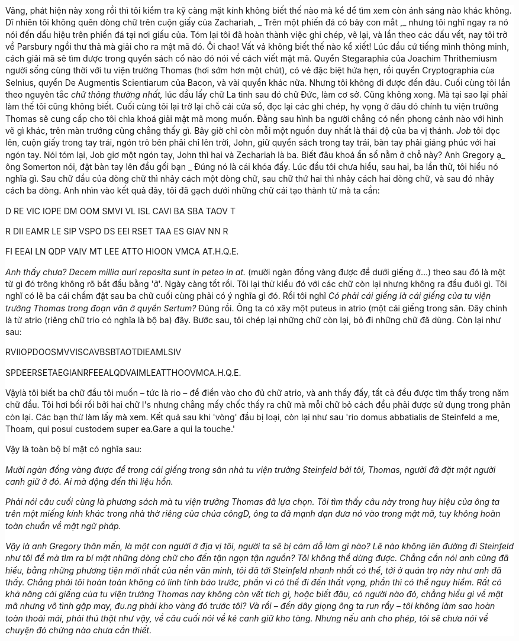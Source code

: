 Vâng, phát hiện này xong rồi thì tôi kiểm tra kỹ càng mặt kính không biết thế nào mà kể để tìm xem còn ánh sáng nào khác không. Dĩ nhiên tôi không quên dòng chữ trên cuộn giấy của Zachariah, _ Trên một phiến đá có bảy con mắt ,_ nhưng tôi nghĩ ngay ra nó nói đến dấu hiệu trên phiến đá tại nơi giấu của. Tóm lại tôi đã hoàn thành việc ghi chép, vẽ lại, và lần theo các dấu vết, nay tôi trở về Parsbury ngồi thư thả mà giải cho ra mật mã đó. Ôi chao! Vất vả không biết thế nào kể xiết! Lúc đầu cứ tiếng mình thông minh, cách giải mã sẽ tìm được trong quyển sách cổ nào đó nói về cách viết mật mã. Quyển Stegaraphia của Joachim Thrithemiusm người sống cùng thời với tu viện trưởng Thomas (hơi sớm hơn một chút), có vẻ đặc biệt hứa hẹn, rồi quyển Cryptographia của Selnius, quyển De Augmentis Scientiarum của Bacon, và vài quyển khác nữa. Nhưng tôi không đi được đến đâu. Cuối cùng tôi lần theo nguyên tắc _chữ thông thường nhất,_ lúc đầu lấy chữ La tinh sau đó chữ Đức, làm cơ sở. Cũng không xong. Mà tại sao lại phải làm thế tôi cũng không biết. Cuối cùng tôi lại trở lại chỗ cái cửa sổ, đọc lại các ghi chép, hy vọng ở đâu dó chính tu viện trưởng Thomas sẽ cung cấp cho tôi chìa khoá giải mật mã mong muốn. Đằng sau hình ba người chẳng có nền phong cảnh nào với hình vẽ gì khác, trên màn trướng cũng chẳng thấy gì. Bây giờ chỉ còn mỗi một nguồn duy nhất là thái độ của ba vị thánh. _Job_ tôi đọc lên, cuộn giấy trong tay trái, ngón trỏ bên phải chỉ lên trời, John, giữ quyển sách trong tay trái, bàn tay phải giáng phúc với hai ngón tay. Nói tóm lại, Job giơ một ngón tay, John thì hai và Zechariah là ba. Biết đâu khoá ẩn số nằm ở chỗ này? Anh Gregory ạ_ ông Somerton nói, đặt bàn tay lên đầu gối bạn _ Đúng nó là cái khóa đấy. Lúc đầu tôi chưa hiểu, sau hai, ba lần thử, tôi hiểu nó nghĩa gì. Sau chữ đầu của dòng chữ thì nhảy cách một dòng chữ, sau chữ thứ hai thì nhảy cách hai dòng chữ, và sau đó nhảy cách ba dòng. Anh nhìn vào kết quả đây, tôi đã gạch dưới những chữ cái tạo thành từ mà ta cần:

D RE VIC IOPE DM OOM SMVI VL ISL CAVI BA SBA TAOV T

R DII EAMR LE SIP VSPO DS EEI RSET TAA ES GIAV NN R

FI EEAI LN QDP VAIV MT LEE ATTO HIOON VMCA AT.H.Q.E.

_Anh thấy chưa? Decem millia auri reposita sunt in peteo in at._ (mười ngàn đồng vàng được để dưới giếng ở…) theo sau đó là một từ gì đó trông không rõ bắt đầu bằng 'ở'. Ngày càng tốt rồi. Tôi lại thử kiểu đó với các chữ còn lại nhưng không ra đầu đuôi gì. Tôi nghĩ có lẽ ba cái chấm đặt sau ba chữ cuối cùng phải có ý nghĩa gì đó. Rồi tôi nghĩ _Có phải cái giếng là cái giếng của tu viện trưởng Thomas trong đoạn văn ở quyển Sertum?_ Đúng rồi. Ông ta có xây một puteus in atrio (một cái giếng trong sân. Đây chính là từ atrio (riêng chữ trio có nghĩa là bộ ba) đây. Bước sau, tôi chép lại những chữ còn lại, bỏ đi những chữ đã dùng. Còn lại như sau:

RVIIOPDOOSMVVISCAVBSBTAOTDIEAMLSIV

SPDEERSETAEGIANRFEEALQDVAIMLEATTHOOVMCA.H.Q.E.

Vậylà tôi biết ba chữ đầu tôi muốn – tức là rio – để điền vào cho đủ chữ atrio, và anh thấy đấy, tất cả đều được tìm thấy trong năm chữ đầu. Tôi hơi bối rối bởi hai chữ I's nhưng chẳng mấy chốc thấy ra chữ mà mỗi chữ bỏ cách đều phải được sử dụng trong phân còn lại. Các bạn thử làm lấy mà xem. Kết quả sau khi 'vòng' đầu bị loại, còn lại như sau 'rio domus abbatialis de Steinfeld a me, Thoam, qui posui custodem super ea.Gare a qui la touche.'

Vậy là toàn bộ bí mật có nghĩa sau:

_Mười ngàn đồng vàng được để trong cái giếng trong sân nhà tu viện trưởng Steinfeld bởi tôi, Thomas, người đã đặt một người canh giữ ở đó. Ai mà động đến thì liệu hồn._

_Phải nói câu cuối cùng là phương sách mà tu viện trưởng Thomas đã lựa chọn. Tôi tìm thấy câu này trong huy hiệu của ông ta trên một miếng kính khác trong nhà thờ riêng của chúa côngD, ông ta đã mạnh dạn đưa nó vào trong mật mã, tuy không hoàn toàn chuẩn về mặt ngữ pháp._

_Vậy là anh Gregory thân mến, là một con người ở địa vị tôi, người ta sẽ bị cám dỗ làm gì nào? Lẽ nào không lên đường đi Steinfeld như tôi để mà tìm ra bí mật những dòng chữ cho đến tận ngọn tận nguồn? Tôi không thể dừng được. Chẳng cần nói anh cũng đã hiểu, bằng những phương tiện mới nhất của nền văn minh, tôi đã tới Steinfeld nhanh nhất có thể, tới ở quán trọ này như anh đã thấy. Chẳng phải tôi hoàn toàn không có linh tính báo trước, phần vì có thể đi đến thất vọng, phần thì có thể nguy hiểm. Rất có khả năng cái giếng của tu viện trưởng Thomas nay không còn vết tích gì, hoặc biết đâu, có người nào đó, chẳng hiểu gì về mật mã nhưng vô tình gặp may, đυ.ng phải kho vàng đó trước tôi? Và rồi – đến dây giọng ông ta run rẩy – tôi không làm sao hoàn toàn thoải mái, phải thú thật như vậy, về câu cuối nói về kẻ canh giữ kho tàng. Nhưng nếu anh cho phép, tôi sẽ chưa nói về chuyện đó chừng nào chưa cần thiết._
